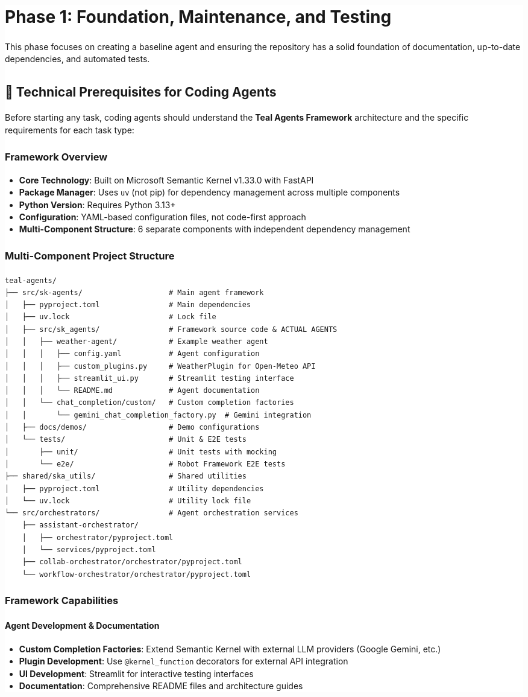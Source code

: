 # Phase 1: Foundation, Maintenance, and Testing

This phase focuses on creating a baseline agent and ensuring the repository has a solid foundation of documentation, up-to-date dependencies, and automated tests.

## 🔧 Technical Prerequisites for Coding Agents

Before starting any task, coding agents should understand the **Teal Agents Framework** architecture and the specific requirements for each task type:

### Framework Overview
- **Core Technology**: Built on Microsoft Semantic Kernel v1.33.0 with FastAPI
- **Package Manager**: Uses `uv` (not pip) for dependency management across multiple components
- **Python Version**: Requires Python 3.13+
- **Configuration**: YAML-based configuration files, not code-first approach
- **Multi-Component Structure**: 6 separate components with independent dependency management

### Multi-Component Project Structure
```
teal-agents/
├── src/sk-agents/                    # Main agent framework
│   ├── pyproject.toml                # Main dependencies 
│   ├── uv.lock                       # Lock file
│   ├── src/sk_agents/                # Framework source code & ACTUAL AGENTS
│   │   ├── weather-agent/            # Example weather agent
│   │   │   ├── config.yaml           # Agent configuration
│   │   │   ├── custom_plugins.py     # WeatherPlugin for Open-Meteo API
│   │   │   ├── streamlit_ui.py       # Streamlit testing interface
│   │   │   └── README.md             # Agent documentation
│   │   └── chat_completion/custom/   # Custom completion factories
│   │       └── gemini_chat_completion_factory.py  # Gemini integration
│   ├── docs/demos/                   # Demo configurations
│   └── tests/                        # Unit & E2E tests
│       ├── unit/                     # Unit tests with mocking
│       └── e2e/                      # Robot Framework E2E tests
├── shared/ska_utils/                 # Shared utilities
│   ├── pyproject.toml                # Utility dependencies
│   └── uv.lock                       # Utility lock file
└── src/orchestrators/                # Agent orchestration services
    ├── assistant-orchestrator/
    │   ├── orchestrator/pyproject.toml
    │   └── services/pyproject.toml
    ├── collab-orchestrator/orchestrator/pyproject.toml
    └── workflow-orchestrator/orchestrator/pyproject.toml
```

### Framework Capabilities

#### Agent Development & Documentation
- **Custom Completion Factories**: Extend Semantic Kernel with external LLM providers (Google Gemini, etc.)
- **Plugin Development**: Use `@kernel_function` decorators for external API integration
- **UI Development**: Streamlit for interactive testing interfaces
- **Documentation**: Comprehensive README files and architecture guides
